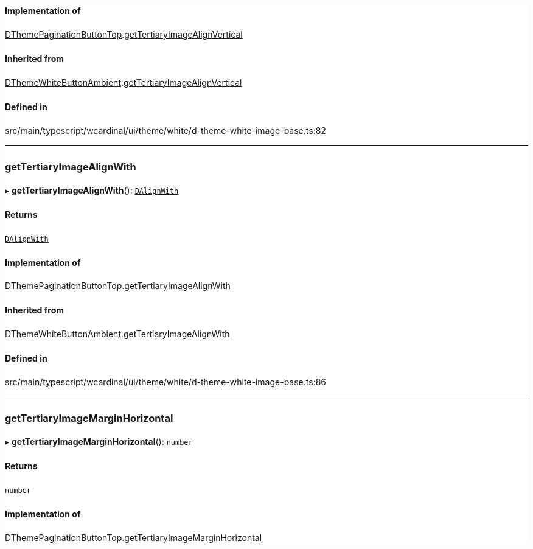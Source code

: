 #### Implementation of

[DThemePaginationButtonTop](../interfaces/DThemePaginationButtonTop.md).[getTertiaryImageAlignVertical](../interfaces/DThemePaginationButtonTop.md#gettertiaryimagealignvertical)

#### Inherited from

[DThemeWhiteButtonAmbient](DThemeWhiteButtonAmbient.md).[getTertiaryImageAlignVertical](DThemeWhiteButtonAmbient.md#gettertiaryimagealignvertical)

#### Defined in

[src/main/typescript/wcardinal/ui/theme/white/d-theme-white-image-base.ts:82](https://github.com/winter-cardinal/winter-cardinal-ui/blob/v0.227.0/src/main/typescript/wcardinal/ui/theme/white/d-theme-white-image-base.ts#L82)

___

### getTertiaryImageAlignWith

▸ **getTertiaryImageAlignWith**(): [`DAlignWith`](../index.md#dalignwith-1)

#### Returns

[`DAlignWith`](../index.md#dalignwith-1)

#### Implementation of

[DThemePaginationButtonTop](../interfaces/DThemePaginationButtonTop.md).[getTertiaryImageAlignWith](../interfaces/DThemePaginationButtonTop.md#gettertiaryimagealignwith)

#### Inherited from

[DThemeWhiteButtonAmbient](DThemeWhiteButtonAmbient.md).[getTertiaryImageAlignWith](DThemeWhiteButtonAmbient.md#gettertiaryimagealignwith)

#### Defined in

[src/main/typescript/wcardinal/ui/theme/white/d-theme-white-image-base.ts:86](https://github.com/winter-cardinal/winter-cardinal-ui/blob/v0.227.0/src/main/typescript/wcardinal/ui/theme/white/d-theme-white-image-base.ts#L86)

___

### getTertiaryImageMarginHorizontal

▸ **getTertiaryImageMarginHorizontal**(): `number`

#### Returns

`number`

#### Implementation of

[DThemePaginationButtonTop](../interfaces/DThemePaginationButtonTop.md).[getTertiaryImageMarginHorizontal](../interfaces/DThemePaginationButtonTop.md#gettertiaryimagemarginhorizontal)
